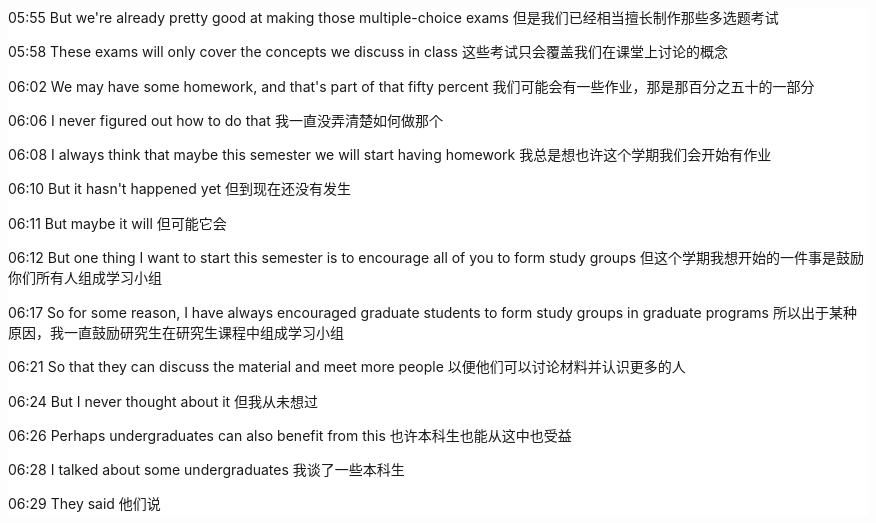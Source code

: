 05:55
But we're already pretty good at making those multiple-choice exams
但是我们已经相当擅长制作那些多选题考试

05:58
These exams will only cover the concepts we discuss in class
这些考试只会覆盖我们在课堂上讨论的概念

06:02
We may have some homework, and that's part of that fifty percent
我们可能会有一些作业，那是那百分之五十的一部分

06:06
I never figured out how to do that
我一直没弄清楚如何做那个

06:08
I always think that maybe this semester we will start having homework
我总是想也许这个学期我们会开始有作业

06:10
But it hasn't happened yet
但到现在还没有发生

06:11
But maybe it will
但可能它会

06:12
But one thing I want to start this semester is to encourage all of you to form study groups
但这个学期我想开始的一件事是鼓励你们所有人组成学习小组

06:17
So for some reason, I have always encouraged graduate students to form study groups in graduate programs
所以出于某种原因，我一直鼓励研究生在研究生课程中组成学习小组

06:21
So that they can discuss the material and meet more people
以便他们可以讨论材料并认识更多的人

06:24
But I never thought about it
但我从未想过

06:26
Perhaps undergraduates can also benefit from this
也许本科生也能从这中也受益

06:28
I talked about some undergraduates
我谈了一些本科生

06:29
They said
他们说

